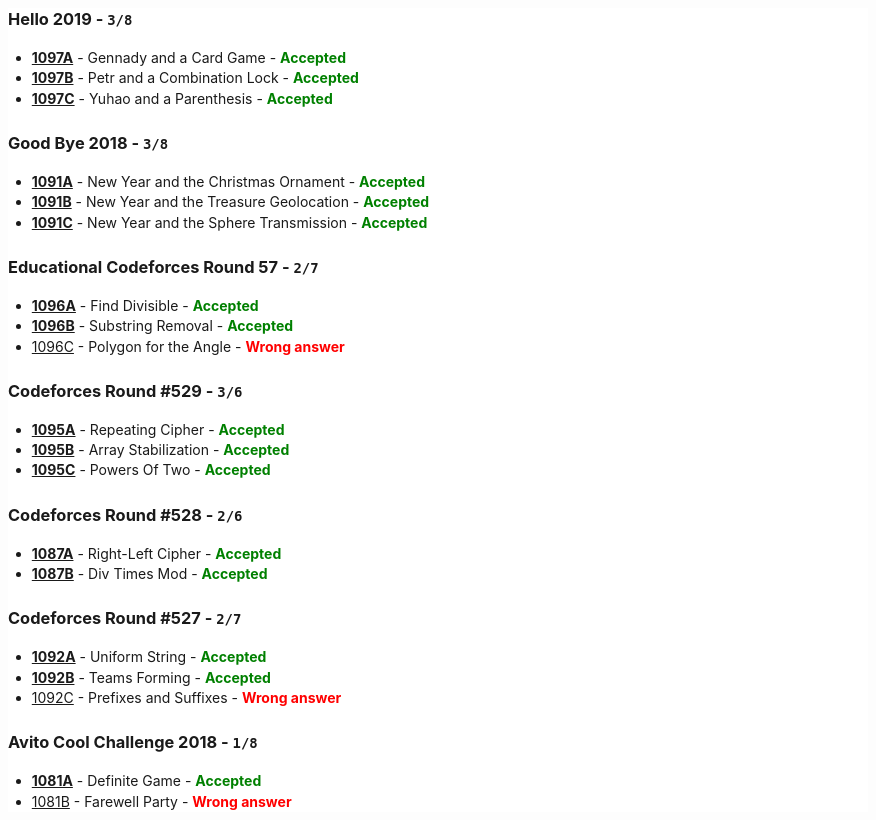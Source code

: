 ### Hello 2019 - `3/8`
- **[1097A](https://github.com/kantuni/Codeforces/tree/master/1097A)** - Gennady and a Card Game - <b style="color:green"> Accepted</b> 
- **[1097B](https://github.com/kantuni/Codeforces/tree/master/1097B)** - Petr and a Combination Lock - <b style="color:green"> Accepted</b> 
- **[1097C](https://github.com/kantuni/Codeforces/tree/master/1097C)** - Yuhao and a Parenthesis - <b style="color:green"> Accepted</b> 

### Good Bye 2018 - `3/8`
- **[1091A](https://github.com/kantuni/Codeforces/tree/master/1091A)** - New Year and the Christmas Ornament - <b style="color:green"> Accepted</b> 
- **[1091B](https://github.com/kantuni/Codeforces/tree/master/1091B)** - New Year and the Treasure Geolocation - <b style="color:green"> Accepted</b> 
- **[1091C](https://github.com/kantuni/Codeforces/tree/master/1091C)** - New Year and the Sphere Transmission - <b style="color:green"> Accepted</b> 

### Educational Codeforces Round 57 - `2/7`
- **[1096A](https://github.com/kantuni/Codeforces/tree/master/1096A)** - Find Divisible - <b style="color:green"> Accepted</b> 
- **[1096B](https://github.com/kantuni/Codeforces/tree/master/1096B)** - Substring Removal - <b style="color:green"> Accepted</b> 
- [1096C](https://github.com/kantuni/Codeforces/tree/master/1096C) - Polygon for the Angle - <b style="color:red">Wrong answer</b>

### Codeforces Round #529 - `3/6`
- **[1095A](https://github.com/kantuni/Codeforces/tree/master/1095A)** - Repeating Cipher - <b style="color:green"> Accepted</b> 
- **[1095B](https://github.com/kantuni/Codeforces/tree/master/1095B)** - Array Stabilization - <b style="color:green"> Accepted</b> 
- **[1095C](https://github.com/kantuni/Codeforces/tree/master/1095C)** - Powers Of Two - <b style="color:green"> Accepted</b> 

### Codeforces Round #528 - `2/6`
- **[1087A](https://github.com/kantuni/Codeforces/tree/master/1087A)** - Right-Left Cipher - <b style="color:green"> Accepted</b> 
- **[1087B](https://github.com/kantuni/Codeforces/tree/master/1087B)** - Div Times Mod - <b style="color:green"> Accepted</b> 

### Codeforces Round #527 - `2/7`
- **[1092A](https://github.com/kantuni/Codeforces/tree/master/1092A)** - Uniform String - <b style="color:green"> Accepted</b> 
- **[1092B](https://github.com/kantuni/Codeforces/tree/master/1092B)** - Teams Forming - <b style="color:green"> Accepted</b> 
- [1092C](https://github.com/kantuni/Codeforces/tree/master/1092C) - Prefixes and Suffixes - <b style="color:red">Wrong answer</b>

### Avito Cool Challenge 2018 - `1/8`
- **[1081A](https://github.com/kantuni/Codeforces/tree/master/1081A)** - Definite Game - <b style="color:green"> Accepted</b> 
- [1081B](https://github.com/kantuni/Codeforces/tree/master/1081B) - Farewell Party - <b style="color:red">Wrong answer</b>
